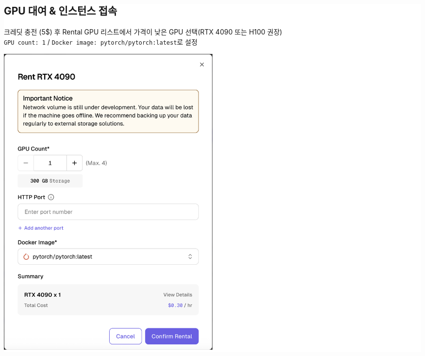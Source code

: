 ## GPU 대여 & 인스턴스 접속

크레딧 충전 (5$) 후 Rental GPU 리스트에서 가격이 낮은 GPU 선택(RTX 4090 또는 H100 권장)<br>
`GPU count: 1` / `Docker image: pytorch/pytorch:latest`로 설정

<img src="images/rent_gpu.png" width="50%"/>
